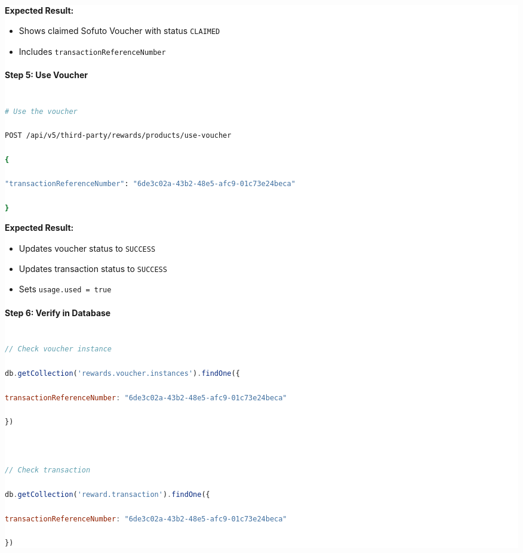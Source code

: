 **Expected Result:**

- Shows claimed Sofuto Voucher with status `CLAIMED`

- Includes `transactionReferenceNumber`

  

#### **Step 5: Use Voucher**

```bash

# Use the voucher

POST /api/v5/third-party/rewards/products/use-voucher

{

"transactionReferenceNumber": "6de3c02a-43b2-48e5-afc9-01c73e24beca"

}

```

  

**Expected Result:**

- Updates voucher status to `SUCCESS`

- Updates transaction status to `SUCCESS`

- Sets `usage.used = true`

  

#### **Step 6: Verify in Database**

```javascript

// Check voucher instance

db.getCollection('rewards.voucher.instances').findOne({

transactionReferenceNumber: "6de3c02a-43b2-48e5-afc9-01c73e24beca"

})

  

// Check transaction

db.getCollection('reward.transaction').findOne({

transactionReferenceNumber: "6de3c02a-43b2-48e5-afc9-01c73e24beca"

})

```
